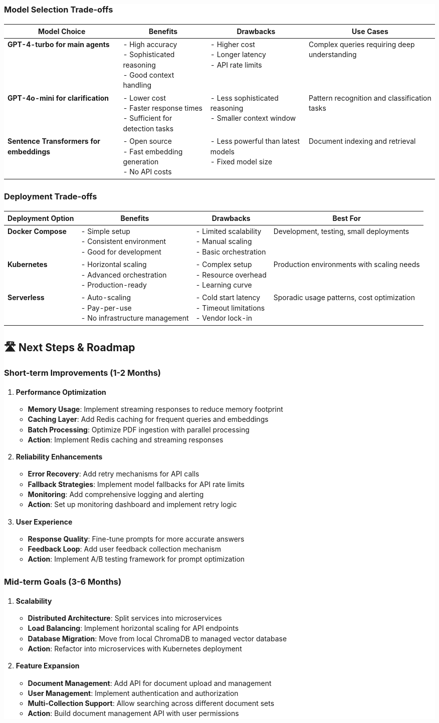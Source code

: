 ### Model Selection Trade-offs

| Model Choice | Benefits | Drawbacks | Use Cases |
|--------------|----------|-----------|-----------|
| **GPT-4-turbo for main agents** | - High accuracy<br>- Sophisticated reasoning<br>- Good context handling | - Higher cost<br>- Longer latency<br>- API rate limits | Complex queries requiring deep understanding |
| **GPT-4o-mini for clarification** | - Lower cost<br>- Faster response times<br>- Sufficient for detection tasks | - Less sophisticated reasoning<br>- Smaller context window | Pattern recognition and classification tasks |
| **Sentence Transformers for embeddings** | - Open source<br>- Fast embedding generation<br>- No API costs | - Less powerful than latest models<br>- Fixed model size | Document indexing and retrieval |

### Deployment Trade-offs

| Deployment Option | Benefits | Drawbacks | Best For |
|-------------------|----------|-----------|----------|
| **Docker Compose** | - Simple setup<br>- Consistent environment<br>- Good for development | - Limited scalability<br>- Manual scaling<br>- Basic orchestration | Development, testing, small deployments |
| **Kubernetes** | - Horizontal scaling<br>- Advanced orchestration<br>- Production-ready | - Complex setup<br>- Resource overhead<br>- Learning curve | Production environments with scaling needs |
| **Serverless** | - Auto-scaling<br>- Pay-per-use<br>- No infrastructure management | - Cold start latency<br>- Timeout limitations<br>- Vendor lock-in | Sporadic usage patterns, cost optimization |

## 🛣️ Next Steps & Roadmap

### Short-term Improvements (1-2 Months)

1. **Performance Optimization**
   - **Memory Usage**: Implement streaming responses to reduce memory footprint
   - **Caching Layer**: Add Redis caching for frequent queries and embeddings
   - **Batch Processing**: Optimize PDF ingestion with parallel processing
   - **Action**: Implement Redis caching and streaming responses

2. **Reliability Enhancements**
   - **Error Recovery**: Add retry mechanisms for API calls
   - **Fallback Strategies**: Implement model fallbacks for API rate limits
   - **Monitoring**: Add comprehensive logging and alerting
   - **Action**: Set up monitoring dashboard and implement retry logic

3. **User Experience**
   - **Response Quality**: Fine-tune prompts for more accurate answers
   - **Feedback Loop**: Add user feedback collection mechanism
   - **Action**: Implement A/B testing framework for prompt optimization

### Mid-term Goals (3-6 Months)

1. **Scalability**
   - **Distributed Architecture**: Split services into microservices
   - **Load Balancing**: Implement horizontal scaling for API endpoints
   - **Database Migration**: Move from local ChromaDB to managed vector database
   - **Action**: Refactor into microservices with Kubernetes deployment

2. **Feature Expansion**
   - **Document Management**: Add API for document upload and management
   - **User Management**: Implement authentication and authorization
   - **Multi-Collection Support**: Allow searching across different document sets
   - **Action**: Build document management API with user permissions
